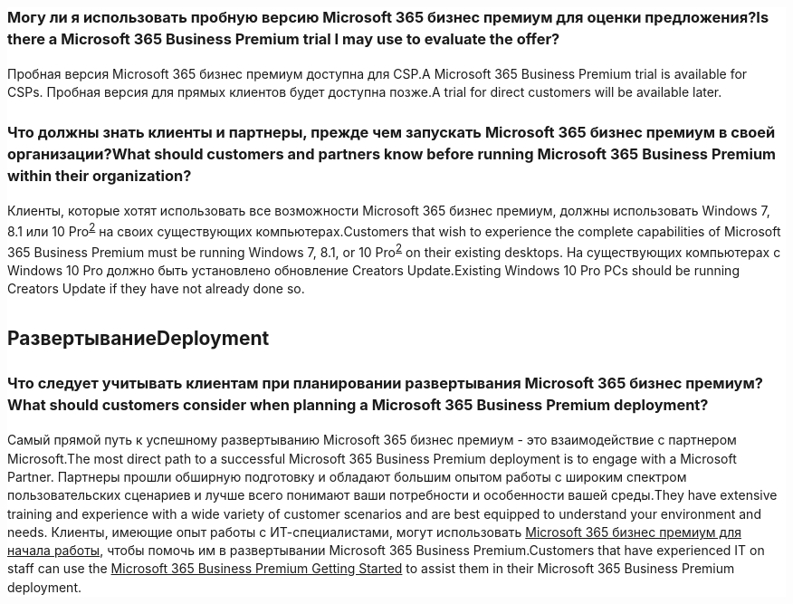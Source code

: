 ### <a name="is-there-a-microsoft-365-business-premium-trial-i-may-use-to-evaluate-the-offer"></a><span data-ttu-id="ce41c-200">Могу ли я использовать пробную версию Microsoft 365 бизнес премиум для оценки предложения?</span><span class="sxs-lookup"><span data-stu-id="ce41c-200">Is there a Microsoft 365 Business Premium trial I may use to evaluate the offer?</span></span> 
<span data-ttu-id="ce41c-201">Пробная версия Microsoft 365 бизнес премиум доступна для CSP.</span><span class="sxs-lookup"><span data-stu-id="ce41c-201">A Microsoft 365 Business Premium trial is available for CSPs.</span></span> <span data-ttu-id="ce41c-202">Пробная версия для прямых клиентов будет доступна позже.</span><span class="sxs-lookup"><span data-stu-id="ce41c-202">A trial for direct customers will be available later.</span></span> 
 
### <a name="what-should-customers-and-partners-know-before-running-microsoft-365-business-premium-within-their-organization"></a><span data-ttu-id="ce41c-203">Что должны знать клиенты и партнеры, прежде чем запускать Microsoft 365 бизнес премиум в своей организации?</span><span class="sxs-lookup"><span data-stu-id="ce41c-203">What should customers and partners know before running Microsoft 365 Business Premium within their organization?</span></span> 
<span data-ttu-id="ce41c-204">Клиенты, которые хотят использовать все возможности Microsoft 365 бизнес премиум, должны использовать Windows 7, 8.1 или 10 Pro<sup>[2](#footnote2)</sup> на своих существующих компьютерах.</span><span class="sxs-lookup"><span data-stu-id="ce41c-204">Customers that wish to experience the complete capabilities of Microsoft 365 Business Premium must be running Windows 7, 8.1, or 10 Pro<sup>[2](#footnote2)</sup> on their existing desktops.</span></span> <span data-ttu-id="ce41c-205">На существующих компьютерах с Windows 10 Pro должно быть установлено обновление Creators Update.</span><span class="sxs-lookup"><span data-stu-id="ce41c-205">Existing Windows 10 Pro PCs should be running Creators Update if they have not already done so.</span></span> 

## <a name="deployment"></a><span data-ttu-id="ce41c-206">Развертывание</span><span class="sxs-lookup"><span data-stu-id="ce41c-206">Deployment</span></span>

### <a name="what-should-customers-consider-when-planning-a-microsoft-365-business-premium-deployment"></a><span data-ttu-id="ce41c-207">Что следует учитывать клиентам при планировании развертывания Microsoft 365 бизнес премиум?</span><span class="sxs-lookup"><span data-stu-id="ce41c-207">What should customers consider when planning a Microsoft 365 Business Premium deployment?</span></span> 
<span data-ttu-id="ce41c-208">Самый прямой путь к успешному развертыванию Microsoft 365 бизнес премиум - это взаимодействие с партнером Microsoft.</span><span class="sxs-lookup"><span data-stu-id="ce41c-208">The most direct path to a successful Microsoft 365 Business Premium deployment is to engage with a Microsoft Partner.</span></span> <span data-ttu-id="ce41c-209">Партнеры прошли обширную подготовку и обладают большим опытом работы с широким спектром пользовательских сценариев и лучше всего понимают ваши потребности и особенности вашей среды.</span><span class="sxs-lookup"><span data-stu-id="ce41c-209">They have extensive training and experience with a wide variety of customer scenarios and are best equipped to understand your environment and needs.</span></span> <span data-ttu-id="ce41c-210">Клиенты, имеющие опыт работы с ИТ-специалистами, могут использовать <a href="https://support.office.com/article/496e690b-b75d-4ff5-bf34-cc32905d0364" target="_blank">Microsoft 365 бизнес премиум для начала работы</a>, чтобы помочь им в развертывании Microsoft 365 Business Premium.</span><span class="sxs-lookup"><span data-stu-id="ce41c-210">Customers that have experienced IT on staff can use the <a href="https://support.office.com/article/496e690b-b75d-4ff5-bf34-cc32905d0364" target="_blank">Microsoft 365 Business Premium Getting Started</a> to assist them in their Microsoft 365 Business Premium deployment.</span></span> 
